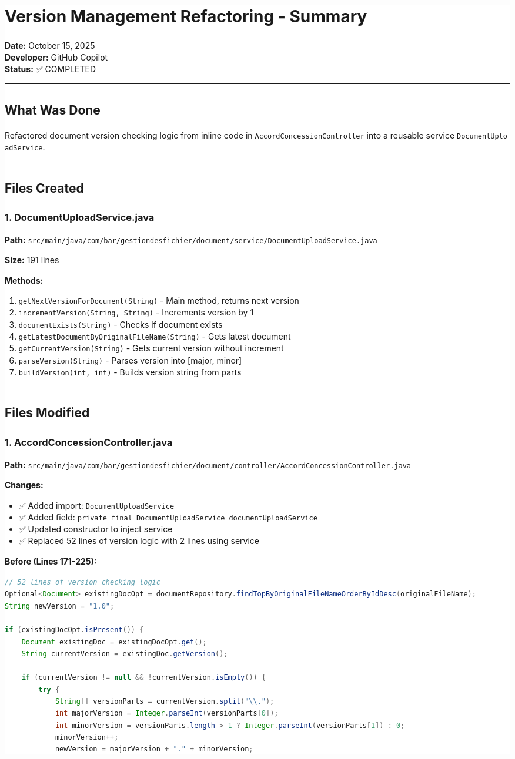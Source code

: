 # Version Management Refactoring - Summary

**Date:** October 15, 2025  
**Developer:** GitHub Copilot  
**Status:** ✅ COMPLETED

---

## What Was Done

Refactored document version checking logic from inline code in `AccordConcessionController` into a reusable service `DocumentUploadService`.

---

## Files Created

### 1. DocumentUploadService.java
**Path:** `src/main/java/com/bar/gestiondesfichier/document/service/DocumentUploadService.java`

**Size:** 191 lines

**Methods:**
1. `getNextVersionForDocument(String)` - Main method, returns next version
2. `incrementVersion(String, String)` - Increments version by 1
3. `documentExists(String)` - Checks if document exists
4. `getLatestDocumentByOriginalFileName(String)` - Gets latest document
5. `getCurrentVersion(String)` - Gets current version without increment
6. `parseVersion(String)` - Parses version into [major, minor]
7. `buildVersion(int, int)` - Builds version string from parts

---

## Files Modified

### 1. AccordConcessionController.java
**Path:** `src/main/java/com/bar/gestiondesfichier/document/controller/AccordConcessionController.java`

**Changes:**
- ✅ Added import: `DocumentUploadService`
- ✅ Added field: `private final DocumentUploadService documentUploadService`
- ✅ Updated constructor to inject service
- ✅ Replaced 52 lines of version logic with 2 lines using service

**Before (Lines 171-225):**
```java
// 52 lines of version checking logic
Optional<Document> existingDocOpt = documentRepository.findTopByOriginalFileNameOrderByIdDesc(originalFileName);
String newVersion = "1.0";

if (existingDocOpt.isPresent()) {
    Document existingDoc = existingDocOpt.get();
    String currentVersion = existingDoc.getVersion();
    
    if (currentVersion != null && !currentVersion.isEmpty()) {
        try {
            String[] versionParts = currentVersion.split("\\.");
            int majorVersion = Integer.parseInt(versionParts[0]);
            int minorVersion = versionParts.length > 1 ? Integer.parseInt(versionParts[1]) : 0;
            minorVersion++;
            newVersion = majorVersion + "." + minorVersion;
```